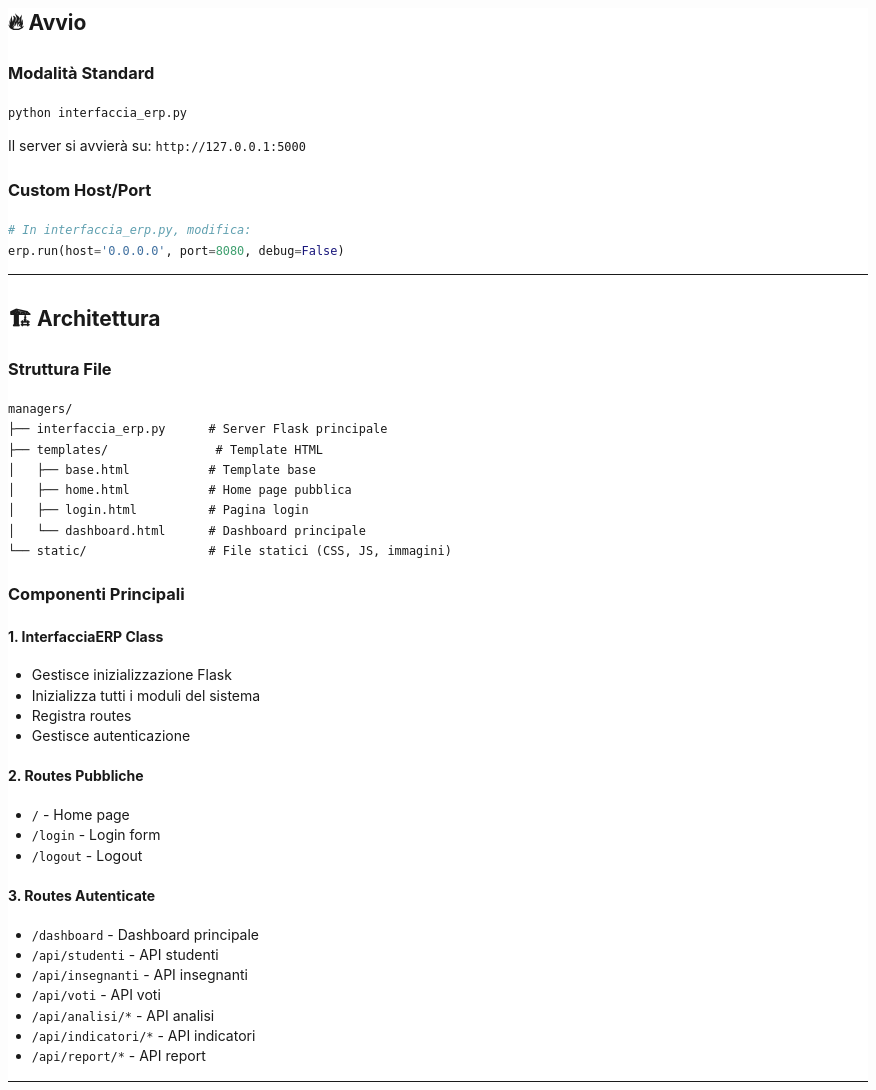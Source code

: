
## 🔥 Avvio

### Modalità Standard

```bash
python interfaccia_erp.py
```

Il server si avvierà su: `http://127.0.0.1:5000`

### Custom Host/Port

```python
# In interfaccia_erp.py, modifica:
erp.run(host='0.0.0.0', port=8080, debug=False)
```

---

## 🏗️ Architettura

### Struttura File

```
managers/
├── interfaccia_erp.py      # Server Flask principale
├── templates/               # Template HTML
│   ├── base.html           # Template base
│   ├── home.html           # Home page pubblica
│   ├── login.html          # Pagina login
│   └── dashboard.html      # Dashboard principale
└── static/                 # File statici (CSS, JS, immagini)
```

### Componenti Principali

#### 1. **InterfacciaERP Class**
- Gestisce inizializzazione Flask
- Inizializza tutti i moduli del sistema
- Registra routes
- Gestisce autenticazione

#### 2. **Routes Pubbliche**
- `/` - Home page
- `/login` - Login form
- `/logout` - Logout

#### 3. **Routes Autenticate**
- `/dashboard` - Dashboard principale
- `/api/studenti` - API studenti
- `/api/insegnanti` - API insegnanti
- `/api/voti` - API voti
- `/api/analisi/*` - API analisi
- `/api/indicatori/*` - API indicatori
- `/api/report/*` - API report

---